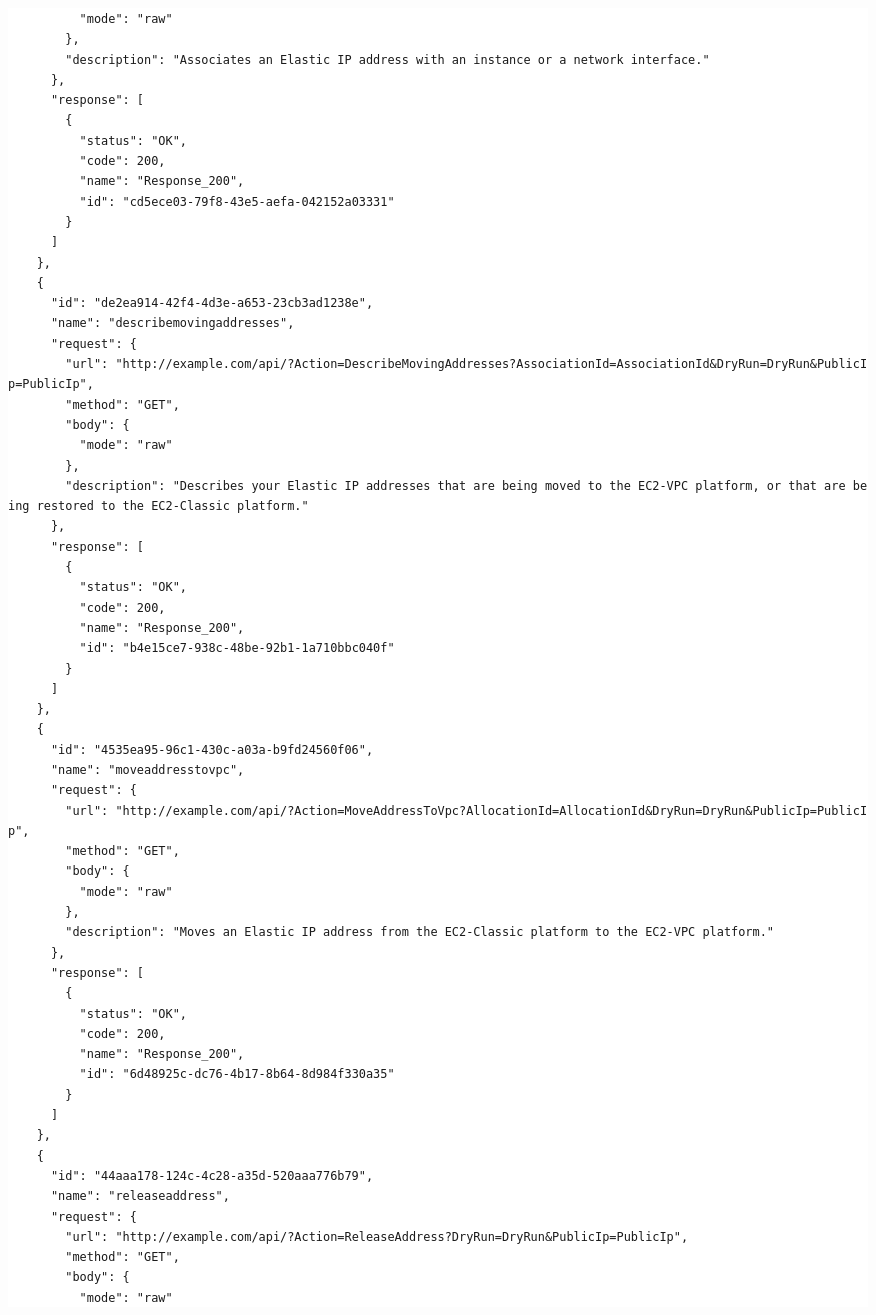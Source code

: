               "mode": "raw"
            },
            "description": "Associates an Elastic IP address with an instance or a network interface."
          },
          "response": [
            {
              "status": "OK",
              "code": 200,
              "name": "Response_200",
              "id": "cd5ece03-79f8-43e5-aefa-042152a03331"
            }
          ]
        },
        {
          "id": "de2ea914-42f4-4d3e-a653-23cb3ad1238e",
          "name": "describemovingaddresses",
          "request": {
            "url": "http://example.com/api/?Action=DescribeMovingAddresses?AssociationId=AssociationId&DryRun=DryRun&PublicIp=PublicIp",
            "method": "GET",
            "body": {
              "mode": "raw"
            },
            "description": "Describes your Elastic IP addresses that are being moved to the EC2-VPC platform, or that are being restored to the EC2-Classic platform."
          },
          "response": [
            {
              "status": "OK",
              "code": 200,
              "name": "Response_200",
              "id": "b4e15ce7-938c-48be-92b1-1a710bbc040f"
            }
          ]
        },
        {
          "id": "4535ea95-96c1-430c-a03a-b9fd24560f06",
          "name": "moveaddresstovpc",
          "request": {
            "url": "http://example.com/api/?Action=MoveAddressToVpc?AllocationId=AllocationId&DryRun=DryRun&PublicIp=PublicIp",
            "method": "GET",
            "body": {
              "mode": "raw"
            },
            "description": "Moves an Elastic IP address from the EC2-Classic platform to the EC2-VPC platform."
          },
          "response": [
            {
              "status": "OK",
              "code": 200,
              "name": "Response_200",
              "id": "6d48925c-dc76-4b17-8b64-8d984f330a35"
            }
          ]
        },
        {
          "id": "44aaa178-124c-4c28-a35d-520aaa776b79",
          "name": "releaseaddress",
          "request": {
            "url": "http://example.com/api/?Action=ReleaseAddress?DryRun=DryRun&PublicIp=PublicIp",
            "method": "GET",
            "body": {
              "mode": "raw"